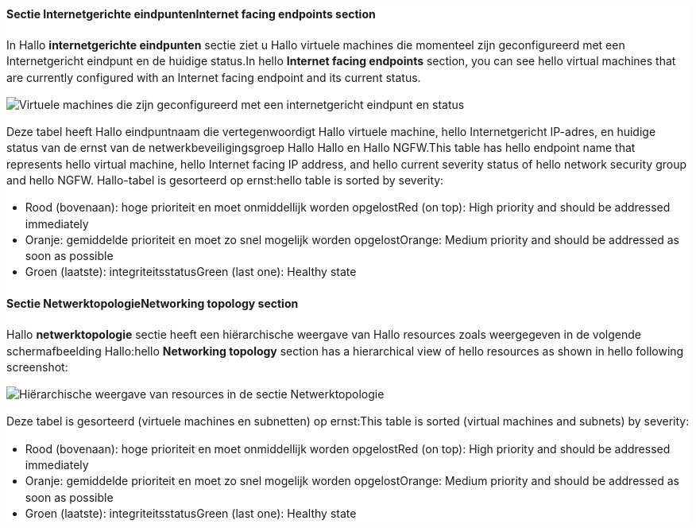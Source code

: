 #### <a name="internet-facing-endpoints-section"></a><span data-ttu-id="4aa5b-199">Sectie Internetgerichte eindpunten</span><span class="sxs-lookup"><span data-stu-id="4aa5b-199">Internet facing endpoints section</span></span>
<span data-ttu-id="4aa5b-200">In Hallo **internetgerichte eindpunten** sectie ziet u Hallo virtuele machines die momenteel zijn geconfigureerd met een Internetgericht eindpunt en de huidige status.</span><span class="sxs-lookup"><span data-stu-id="4aa5b-200">In hello **Internet facing endpoints** section, you can see hello virtual machines that are currently configured with an Internet facing endpoint and its current status.</span></span>

![Virtuele machines die zijn geconfigureerd met een internetgericht eindpunt en status](./media/security-center-monitoring/security-center-monitoring-fig10-ga.png)

<span data-ttu-id="4aa5b-202">Deze tabel heeft Hallo eindpuntnaam die vertegenwoordigt Hallo virtuele machine, hello Internetgericht IP-adres, en huidige status van de ernst van de netwerkbeveiligingsgroep Hallo Hallo en Hallo NGFW.</span><span class="sxs-lookup"><span data-stu-id="4aa5b-202">This table has hello endpoint name that represents hello virtual machine, hello Internet facing IP address, and hello current severity status of hello network security group and hello NGFW.</span></span> <span data-ttu-id="4aa5b-203">Hallo-tabel is gesorteerd op ernst:</span><span class="sxs-lookup"><span data-stu-id="4aa5b-203">hello table is sorted by severity:</span></span>

* <span data-ttu-id="4aa5b-204">Rood (bovenaan): hoge prioriteit en moet onmiddellijk worden opgelost</span><span class="sxs-lookup"><span data-stu-id="4aa5b-204">Red (on top): High priority and should be addressed immediately</span></span>
* <span data-ttu-id="4aa5b-205">Oranje: gemiddelde prioriteit en moet zo snel mogelijk worden opgelost</span><span class="sxs-lookup"><span data-stu-id="4aa5b-205">Orange: Medium priority and should be addressed as soon as possible</span></span>
* <span data-ttu-id="4aa5b-206">Groen (laatste): integriteitsstatus</span><span class="sxs-lookup"><span data-stu-id="4aa5b-206">Green (last one): Healthy state</span></span>

#### <a name="networking-topology-section"></a><span data-ttu-id="4aa5b-207">Sectie Netwerktopologie</span><span class="sxs-lookup"><span data-stu-id="4aa5b-207">Networking topology section</span></span>
<span data-ttu-id="4aa5b-208">Hallo **netwerktopologie** sectie heeft een hiërarchische weergave van Hallo resources zoals weergegeven in de volgende schermafbeelding Hallo:</span><span class="sxs-lookup"><span data-stu-id="4aa5b-208">hello **Networking topology** section has a hierarchical view of hello resources as shown in hello following screenshot:</span></span>

![Hiërarchische weergave van resources in de sectie Netwerktopologie](./media/security-center-monitoring/security-center-monitoring-fig121-new4.png)

<span data-ttu-id="4aa5b-210">Deze tabel is gesorteerd (virtuele machines en subnetten) op ernst:</span><span class="sxs-lookup"><span data-stu-id="4aa5b-210">This table is sorted (virtual machines and subnets) by severity:</span></span>

* <span data-ttu-id="4aa5b-211">Rood (bovenaan): hoge prioriteit en moet onmiddellijk worden opgelost</span><span class="sxs-lookup"><span data-stu-id="4aa5b-211">Red (on top): High priority and should be addressed immediately</span></span>
* <span data-ttu-id="4aa5b-212">Oranje: gemiddelde prioriteit en moet zo snel mogelijk worden opgelost</span><span class="sxs-lookup"><span data-stu-id="4aa5b-212">Orange: Medium priority and should be addressed as soon as possible</span></span>
* <span data-ttu-id="4aa5b-213">Groen (laatste): integriteitsstatus</span><span class="sxs-lookup"><span data-stu-id="4aa5b-213">Green (last one): Healthy state</span></span>
